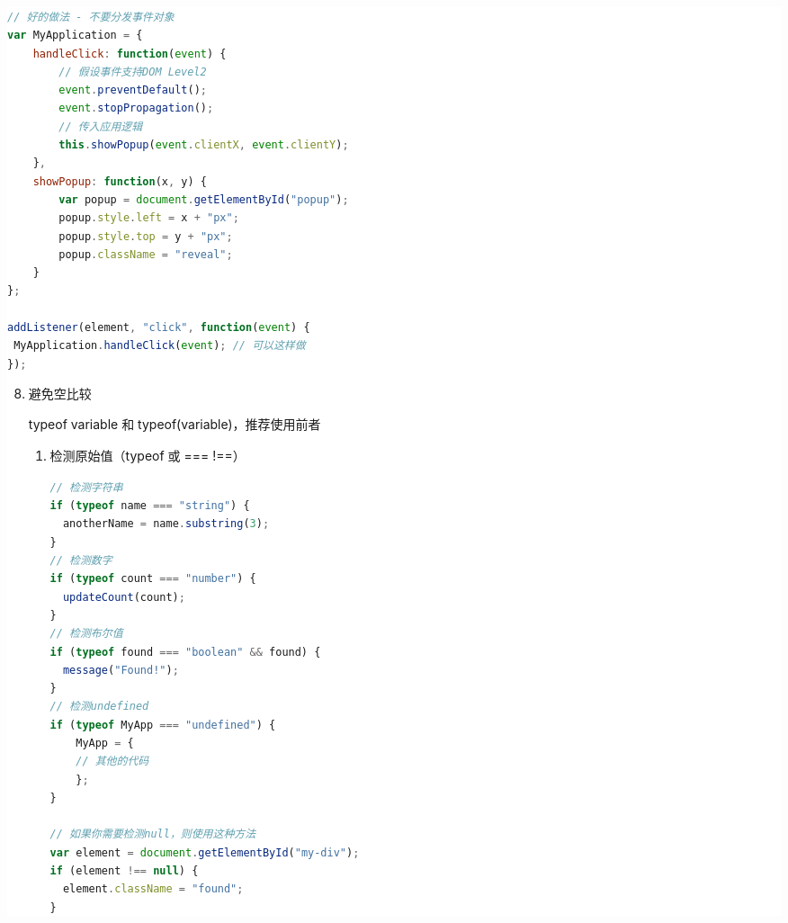    ```js
   // 好的做法 - 不要分发事件对象
   var MyApplication = {
       handleClick: function(event) {
           // 假设事件支持DOM Level2
           event.preventDefault();
           event.stopPropagation();
           // 传入应用逻辑
           this.showPopup(event.clientX, event.clientY);
       },
       showPopup: function(x, y) {
           var popup = document.getElementById("popup");
           popup.style.left = x + "px";
           popup.style.top = y + "px";
           popup.className = "reveal";
       }
   };
   
   addListener(element, "click", function(event) {
   	MyApplication.handleClick(event); // 可以这样做
   });
   ```

8. 避免空比较

   typeof variable 和 typeof(variable)，推荐使用前者

   1. 检测原始值（typeof 或 === !==）

      ```js
      // 检测字符串
      if (typeof name === "string") {
      	anotherName = name.substring(3);
      }
      // 检测数字
      if (typeof count === "number") {
      	updateCount(count);
      }
      // 检测布尔值
      if (typeof found === "boolean" && found) {
      	message("Found!");
      }
      // 检测undefined
      if (typeof MyApp === "undefined") {
          MyApp = {
          // 其他的代码
          };
      }
      
      // 如果你需要检测null，则使用这种方法
      var element = document.getElementById("my-div");
      if (element !== null) {
      	element.className = "found";
      }
      ```
